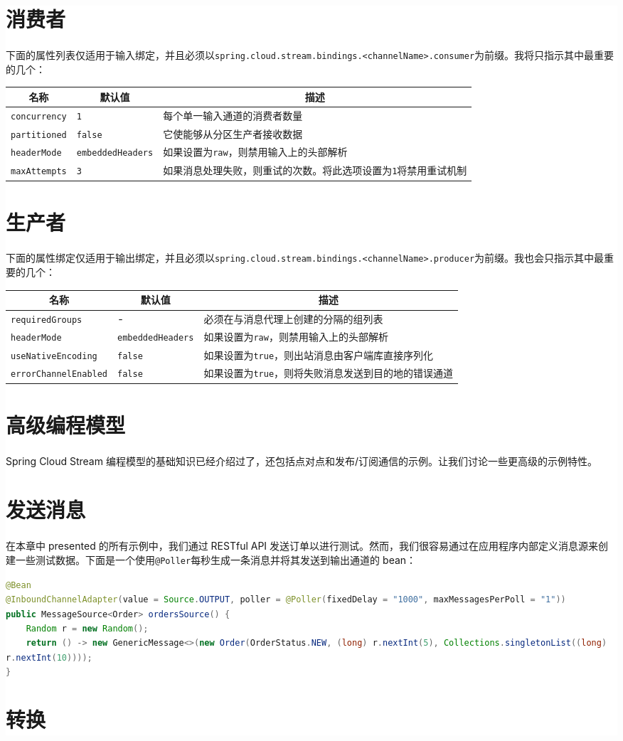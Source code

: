 # 消费者

下面的属性列表仅适用于输入绑定，并且必须以`spring.cloud.stream.bindings.<channelName>.consumer`为前缀。我将只指示其中最重要的几个：

| **名称** | **默认值** | **描述** |
| --- | --- | --- |
| `concurrency` | `1` | 每个单一输入通道的消费者数量 |
| `partitioned` | `false` | 它使能够从分区生产者接收数据 |
| `headerMode` | `embeddedHeaders` | 如果设置为`raw`，则禁用输入上的头部解析 |
| `maxAttempts` | `3` | 如果消息处理失败，则重试的次数。将此选项设置为`1`将禁用重试机制 |

# 生产者

下面的属性绑定仅适用于输出绑定，并且必须以`spring.cloud.stream.bindings.<channelName>.producer`为前缀。我也会只指示其中最重要的几个：

| **名称** | **默认值** | **描述** |
| --- | --- | --- |
| `requiredGroups` | - | 必须在与消息代理上创建的分隔的组列表 |
| `headerMode` | `embeddedHeaders` | 如果设置为`raw`，则禁用输入上的头部解析 |
| `useNativeEncoding` | `false` | 如果设置为`true`，则出站消息由客户端库直接序列化 |
| `errorChannelEnabled` | `false` | 如果设置为`true`，则将失败消息发送到目的地的错误通道 |

# 高级编程模型

Spring Cloud Stream 编程模型的基础知识已经介绍过了，还包括点对点和发布/订阅通信的示例。让我们讨论一些更高级的示例特性。

# 发送消息

在本章中 presented 的所有示例中，我们通过 RESTful API 发送订单以进行测试。然而，我们很容易通过在应用程序内部定义消息源来创建一些测试数据。下面是一个使用`@Poller`每秒生成一条消息并将其发送到输出通道的 bean：

```java
@Bean
@InboundChannelAdapter(value = Source.OUTPUT, poller = @Poller(fixedDelay = "1000", maxMessagesPerPoll = "1"))
public MessageSource<Order> ordersSource() {
    Random r = new Random();
    return () -> new GenericMessage<>(new Order(OrderStatus.NEW, (long) r.nextInt(5), Collections.singletonList((long) r.nextInt(10))));
}
```

# 转换
